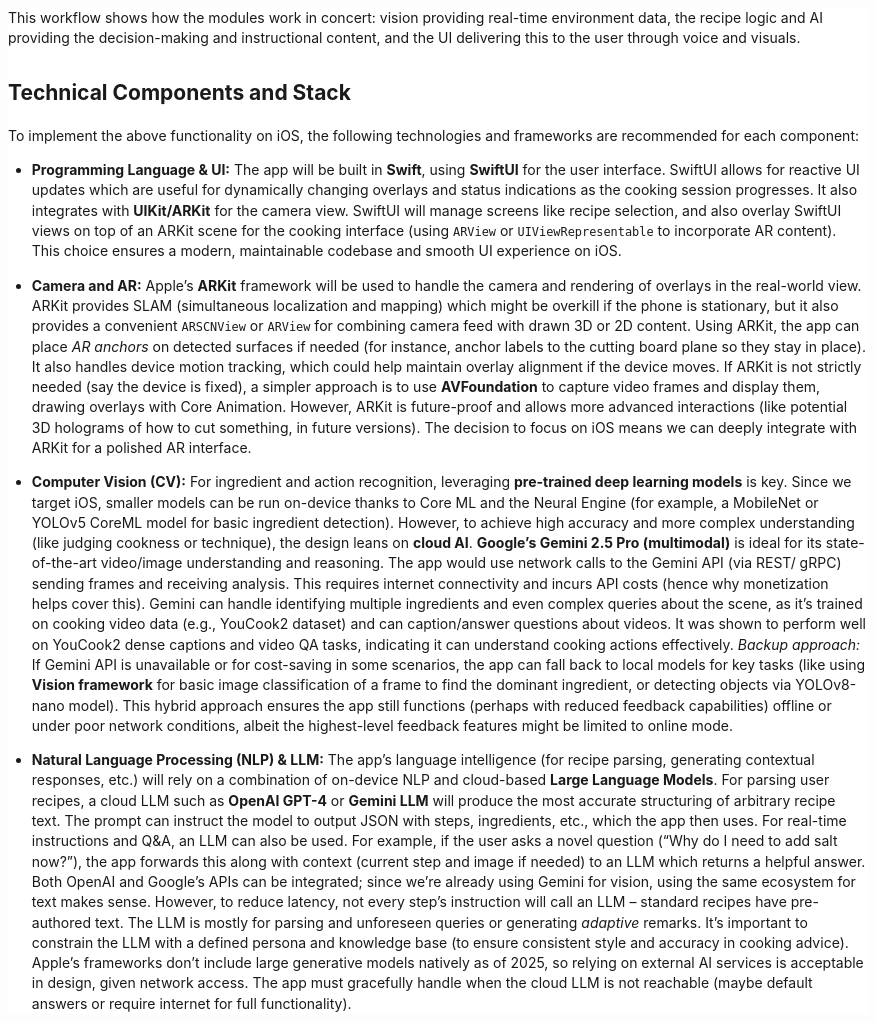This workflow shows how the modules work in concert: vision providing real-time environment data, the recipe logic and AI providing the decision-making and instructional content, and the UI delivering this to the user through voice and visuals.

## Technical Components and Stack

To implement the above functionality on iOS, the following technologies and frameworks are recommended for each component:

* **Programming Language & UI:** The app will be built in **Swift**, using **SwiftUI** for the user interface. SwiftUI allows for reactive UI updates which are useful for dynamically changing overlays and status indications as the cooking session progresses. It also integrates with **UIKit/ARKit** for the camera view. SwiftUI will manage screens like recipe selection, and also overlay SwiftUI views on top of an ARKit scene for the cooking interface (using `ARView` or `UIViewRepresentable` to incorporate AR content). This choice ensures a modern, maintainable codebase and smooth UI experience on iOS.

* **Camera and AR:** Apple’s **ARKit** framework will be used to handle the camera and rendering of overlays in the real-world view. ARKit provides SLAM (simultaneous localization and mapping) which might be overkill if the phone is stationary, but it also provides a convenient `ARSCNView` or `ARView` for combining camera feed with drawn 3D or 2D content. Using ARKit, the app can place *AR anchors* on detected surfaces if needed (for instance, anchor labels to the cutting board plane so they stay in place). It also handles device motion tracking, which could help maintain overlay alignment if the device moves. If ARKit is not strictly needed (say the device is fixed), a simpler approach is to use **AVFoundation** to capture video frames and display them, drawing overlays with Core Animation. However, ARKit is future-proof and allows more advanced interactions (like potential 3D holograms of how to cut something, in future versions). The decision to focus on iOS means we can deeply integrate with ARKit for a polished AR interface.

* **Computer Vision (CV):** For ingredient and action recognition, leveraging **pre-trained deep learning models** is key. Since we target iOS, smaller models can be run on-device thanks to Core ML and the Neural Engine (for example, a MobileNet or YOLOv5 CoreML model for basic ingredient detection). However, to achieve high accuracy and more complex understanding (like judging cookness or technique), the design leans on **cloud AI**. **Google’s Gemini 2.5 Pro (multimodal)** is ideal for its state-of-the-art video/image understanding and reasoning. The app would use network calls to the Gemini API (via REST/ gRPC) sending frames and receiving analysis. This requires internet connectivity and incurs API costs (hence why monetization helps cover this). Gemini can handle identifying multiple ingredients and even complex queries about the scene, as it’s trained on cooking video data (e.g., YouCook2 dataset) and can caption/answer questions about videos. It was shown to perform well on YouCook2 dense captions and video QA tasks, indicating it can understand cooking actions effectively. *Backup approach:* If Gemini API is unavailable or for cost-saving in some scenarios, the app can fall back to local models for key tasks (like using **Vision framework** for basic image classification of a frame to find the dominant ingredient, or detecting objects via YOLOv8-nano model). This hybrid approach ensures the app still functions (perhaps with reduced feedback capabilities) offline or under poor network conditions, albeit the highest-level feedback features might be limited to online mode.

* **Natural Language Processing (NLP) & LLM:** The app’s language intelligence (for recipe parsing, generating contextual responses, etc.) will rely on a combination of on-device NLP and cloud-based **Large Language Models**. For parsing user recipes, a cloud LLM such as **OpenAI GPT-4** or **Gemini LLM** will produce the most accurate structuring of arbitrary recipe text. The prompt can instruct the model to output JSON with steps, ingredients, etc., which the app then uses. For real-time instructions and Q\&A, an LLM can also be used. For example, if the user asks a novel question (“Why do I need to add salt now?”), the app forwards this along with context (current step and image if needed) to an LLM which returns a helpful answer. Both OpenAI and Google’s APIs can be integrated; since we’re already using Gemini for vision, using the same ecosystem for text makes sense. However, to reduce latency, not every step’s instruction will call an LLM – standard recipes have pre-authored text. The LLM is mostly for parsing and unforeseen queries or generating *adaptive* remarks. It’s important to constrain the LLM with a defined persona and knowledge base (to ensure consistent style and accuracy in cooking advice). Apple’s frameworks don’t include large generative models natively as of 2025, so relying on external AI services is acceptable in design, given network access. The app must gracefully handle when the cloud LLM is not reachable (maybe default answers or require internet for full functionality).
